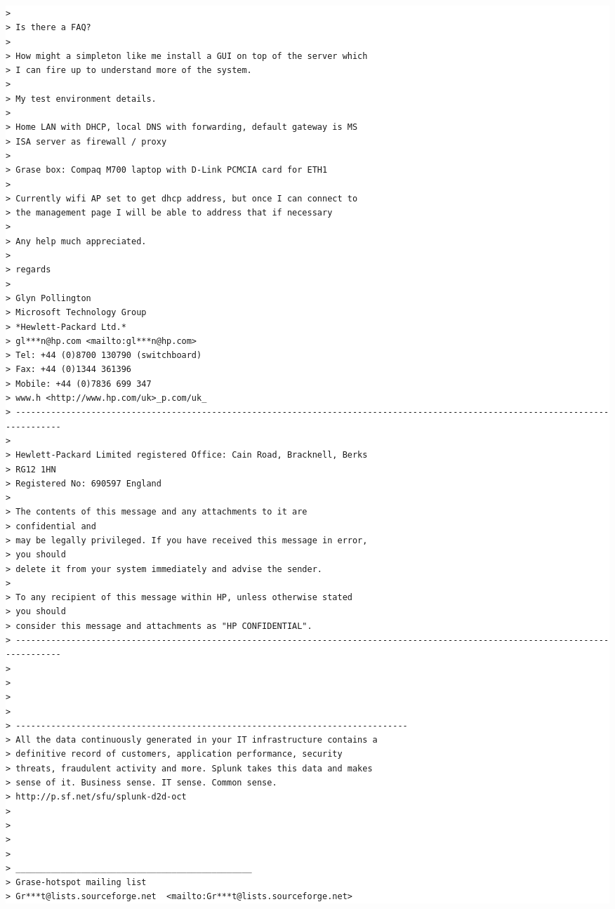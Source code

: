 ```
>
> Is there a FAQ?
>
> How might a simpleton like me install a GUI on top of the server which 
> I can fire up to understand more of the system.
>
> My test environment details.
>
> Home LAN with DHCP, local DNS with forwarding, default gateway is MS 
> ISA server as firewall / proxy
>
> Grase box: Compaq M700 laptop with D-Link PCMCIA card for ETH1
>
> Currently wifi AP set to get dhcp address, but once I can connect to 
> the management page I will be able to address that if necessary
>
> Any help much appreciated.
>
> regards
>
> Glyn Pollington
> Microsoft Technology Group
> *Hewlett-Packard Ltd.*
> gl***n@hp.com <mailto:gl***n@hp.com>
> Tel: +44 (0)8700 130790 (switchboard)
> Fax: +44 (0)1344 361396
> Mobile: +44 (0)7836 699 347
> www.h <http://www.hp.com/uk>_p.com/uk_
> ---------------------------------------------------------------------------------------------------------------------------------
>
> Hewlett-Packard Limited registered Office: Cain Road, Bracknell, Berks 
> RG12 1HN
> Registered No: 690597 England
>
> The contents of this message and any attachments to it are 
> confidential and
> may be legally privileged. If you have received this message in error, 
> you should
> delete it from your system immediately and advise the sender.
>
> To any recipient of this message within HP, unless otherwise stated 
> you should
> consider this message and attachments as "HP CONFIDENTIAL".
> ---------------------------------------------------------------------------------------------------------------------------------
>
>
>
>
> ------------------------------------------------------------------------------
> All the data continuously generated in your IT infrastructure contains a
> definitive record of customers, application performance, security
> threats, fraudulent activity and more. Splunk takes this data and makes
> sense of it. Business sense. IT sense. Common sense.
> http://p.sf.net/sfu/splunk-d2d-oct
>
>
>
>
> _______________________________________________
> Grase-hotspot mailing list
> Gr***t@lists.sourceforge.net  <mailto:Gr***t@lists.sourceforge.net>
```
